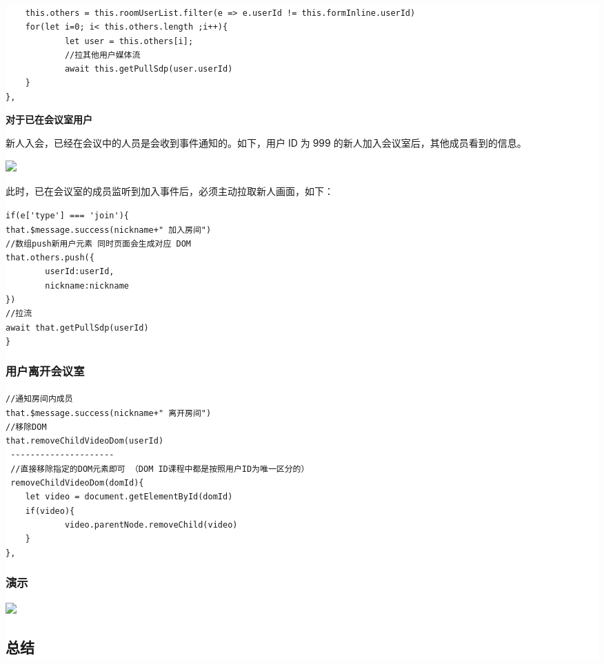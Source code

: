 ```
    this.others = this.roomUserList.filter(e => e.userId != this.formInline.userId)
    for(let i=0; i< this.others.length ;i++){
            let user = this.others[i];
            //拉其他用户媒体流
            await this.getPullSdp(user.userId)
    }
},
```

**对于已在会议室用户**

新人入会，已经在会议中的人员是会收到事件通知的。如下，用户 ID 为 999 的新人加入会议室后，其他成员看到的信息。

![](https://p3-juejin.byteimg.com/tos-cn-i-k3u1fbpfcp/d2910f813a8e481dab84c1591fe448ba~tplv-k3u1fbpfcp-zoom-1.image)

此时，已在会议室的成员监听到加入事件后，必须主动拉取新人画面，如下：

```
if(e['type'] === 'join'){
that.$message.success(nickname+" 加入房间")
//数组push新用户元素 同时页面会生成对应 DOM
that.others.push({
        userId:userId,
        nickname:nickname
})
//拉流
await that.getPullSdp(userId)
}
```

### 用户离开会议室

```
//通知房间内成员
that.$message.success(nickname+" 离开房间")
//移除DOM
that.removeChildVideoDom(userId)
 ---------------------
 //直接移除指定的DOM元素即可 （DOM ID课程中都是按照用户ID为唯一区分的）
 removeChildVideoDom(domId){
    let video = document.getElementById(domId)
    if(video){
            video.parentNode.removeChild(video)
    }
},
```

### 演示

![](https://p3-juejin.byteimg.com/tos-cn-i-k3u1fbpfcp/44339f90dcd44efeb8480fa3dfc00673~tplv-k3u1fbpfcp-zoom-1.image)

## 总结
